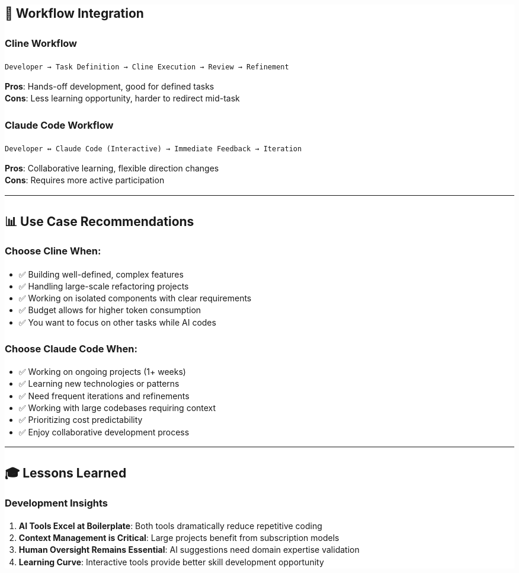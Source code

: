 
## 🔄 **Workflow Integration**

### **Cline Workflow**

```
Developer → Task Definition → Cline Execution → Review → Refinement
```

**Pros**: Hands-off development, good for defined tasks  
**Cons**: Less learning opportunity, harder to redirect mid-task

### **Claude Code Workflow**

```
Developer ↔ Claude Code (Interactive) → Immediate Feedback → Iteration
```

**Pros**: Collaborative learning, flexible direction changes  
**Cons**: Requires more active participation

---

## 📊 **Use Case Recommendations**

### **Choose Cline When:**

- ✅ Building well-defined, complex features
- ✅ Handling large-scale refactoring projects
- ✅ Working on isolated components with clear requirements
- ✅ Budget allows for higher token consumption
- ✅ You want to focus on other tasks while AI codes

### **Choose Claude Code When:**

- ✅ Working on ongoing projects (1+ weeks)
- ✅ Learning new technologies or patterns
- ✅ Need frequent iterations and refinements
- ✅ Working with large codebases requiring context
- ✅ Prioritizing cost predictability
- ✅ Enjoy collaborative development process

---

## 🎓 **Lessons Learned**

### **Development Insights**

1. **AI Tools Excel at Boilerplate**: Both tools dramatically reduce repetitive coding
2. **Context Management is Critical**: Large projects benefit from subscription models
3. **Human Oversight Remains Essential**: AI suggestions need domain expertise validation
4. **Learning Curve**: Interactive tools provide better skill development opportunity
